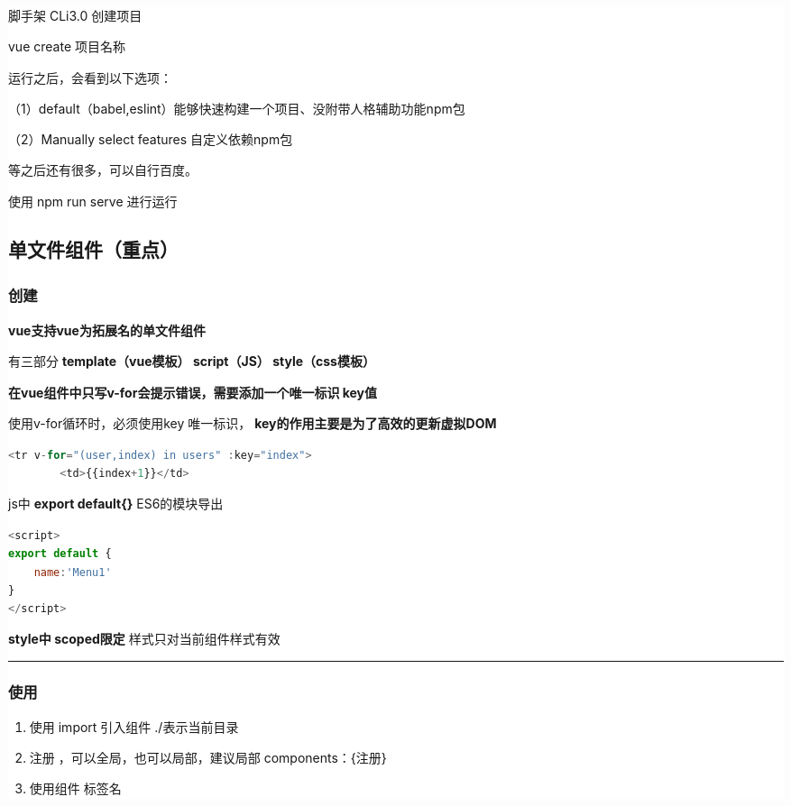 脚手架 CLi3.0 创建项目 

vue create  项目名称

运行之后，会看到以下选项：

（1）default（babel,eslint）能够快速构建一个项目、没附带人格辅助功能npm包

（2）Manually select features 自定义依赖npm包

等之后还有很多，可以自行百度。

使用 npm run serve 进行运行



## 单文件组件（重点）

### 创建

**vue支持vue为拓展名的单文件组件**

有三部分 **template（vue模板）  script（JS）   style（css模板）** 

**在vue组件中只写v-for会提示错误，需要添加一个唯一标识 key值** 

使用v-for循环时，必须使用key 唯一标识， **key的作用主要是为了高效的更新虚拟DOM**

```javascript
<tr v-for="(user,index) in users" :key="index">
        <td>{{index+1}}</td>
```

js中 **export default{}** ES6的模块导出

```javascript
<script>
export default {
    name:'Menu1'
}
</script>
```

**style中 scoped限定**  样式只对当前组件样式有效

-------------------------------------------------------------------------------------------------------------------------------------------------------------------------------------------

### 使用

1. 使用 import 引入组件  ./表示当前目录

2. 注册 ，可以全局，也可以局部，建议局部   components：{注册}

3. 使用组件 标签名 

<template>
     <div id="app">
       <ul @click.prevent.stop="jump($event)">
         <li>
           <a href data-menu="Menu1">menu1</a>
         </li>
         <li>
           <a href data-menu="Menu2">menu2</a>
         </li>
       </ul>
       <!-- 动态显示组件内容 -->
       <component :is="currentCOM"></component>
     </div>
   </template>
   <script>
   //1、引入组件
   import Menu1 from "./components/Menu1";